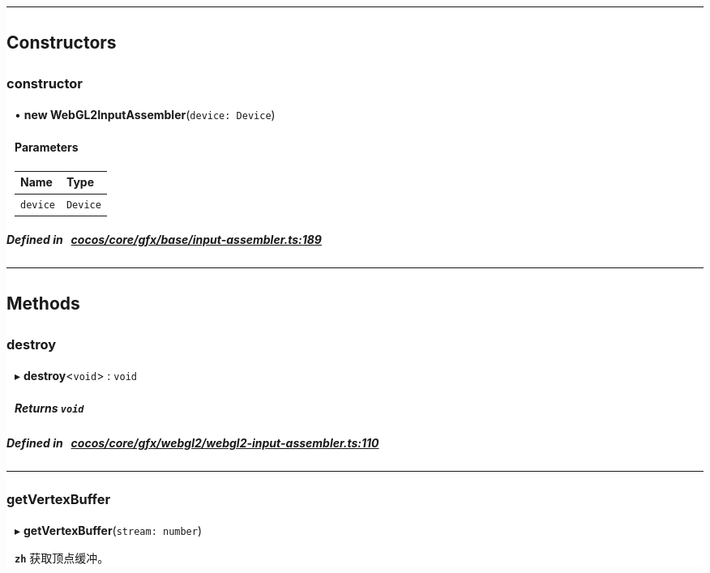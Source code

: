 
___


## Constructors


### constructor
<div style="margin-left: 10px;">

• **new WebGL2InputAssembler**(`device: Device`)

#### Parameters

| Name | Type |
| :------ | :------ |
| `device` | `Device` |
</div>

##### Defined in &nbsp;   [cocos/core/gfx/base/input-assembler.ts:189](https://github.com/cocos-creator/engine/blob/c7bf6b8a9/cocos/core/gfx/base/input-assembler.ts#L189)&nbsp;


---


## Methods

### destroy

<div style="margin-left: 10px;">

▸   **destroy**<`void`\> : `void`




##### Returns `void`
</div>

##### Defined in &nbsp;   [cocos/core/gfx/webgl2/webgl2-input-assembler.ts:110](https://github.com/cocos-creator/engine/blob/c7bf6b8a9/cocos/core/gfx/webgl2/webgl2-input-assembler.ts#L110)&nbsp;
___
### getVertexBuffer

<div style="margin-left: 10px;">

▸   **getVertexBuffer**(`stream: number`)



**`zh`** 获取顶点缓冲。
